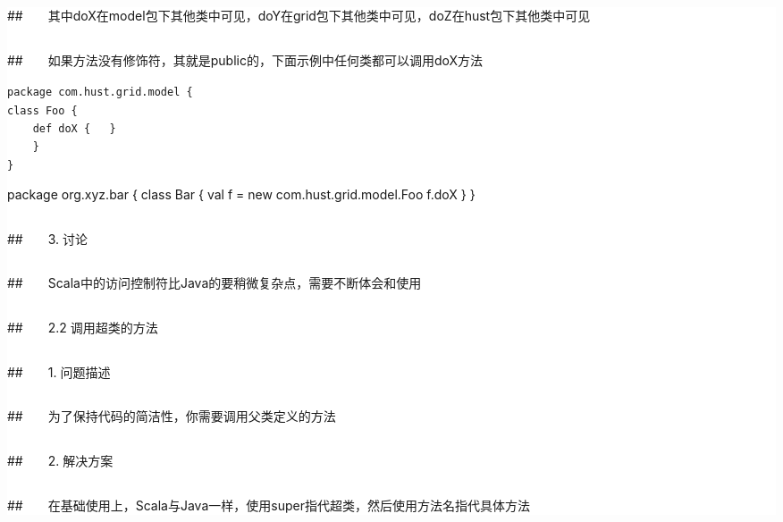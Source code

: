 

##
##　　其中doX在model包下其他类中可见，doY在grid包下其他类中可见，doZ在hust包下其他类中可见


##
##　　如果方法没有修饰符，其就是public的，下面示例中任何类都可以调用doX方法　　

	package com.hust.grid.model {
    class Foo {
        def doX {	}
    	}
	}

package org.xyz.bar {
    class Bar {
        val f = new com.hust.grid.model.Foo
        f.doX
    	}
	}



##
##　　3. 讨论


##
##　　Scala中的访问控制符比Java的要稍微复杂点，需要不断体会和使用


##
##　　2.2 调用超类的方法


##
##　　1. 问题描述


##
##　　为了保持代码的简洁性，你需要调用父类定义的方法


##
##　　2. 解决方案


##
##　　在基础使用上，Scala与Java一样，使用super指代超类，然后使用方法名指代具体方法
